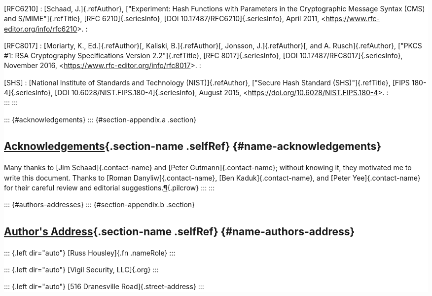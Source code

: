 \[RFC6210\]
:   [Schaad, J.]{.refAuthor}, [\"Experiment: Hash Functions with
    Parameters in the Cryptographic Message Syntax (CMS) and
    S/MIME\"]{.refTitle}, [RFC 6210]{.seriesInfo}, [DOI
    10.17487/RFC6210]{.seriesInfo}, April 2011,
    \<<https://www.rfc-editor.org/info/rfc6210>\>.
:   

\[RFC8017\]
:   [Moriarty, K., Ed.]{.refAuthor}[, Kaliski, B.]{.refAuthor}[,
    Jonsson, J.]{.refAuthor}[, and A. Rusch]{.refAuthor}, [\"PKCS #1:
    RSA Cryptography Specifications Version 2.2\"]{.refTitle}, [RFC
    8017]{.seriesInfo}, [DOI 10.17487/RFC8017]{.seriesInfo}, November
    2016, \<<https://www.rfc-editor.org/info/rfc8017>\>.
:   

\[SHS\]
:   [National Institute of Standards and Technology (NIST)]{.refAuthor},
    [\"Secure Hash Standard (SHS)\"]{.refTitle}, [FIPS
    180-4]{.seriesInfo}, [DOI 10.6028/NIST.FIPS.180-4]{.seriesInfo},
    August 2015, \<<https://doi.org/10.6028/NIST.FIPS.180-4>\>.
:   
:::
:::

::: {#acknowledgements}
::: {#section-appendix.a .section}
## [Acknowledgements](#name-acknowledgements){.section-name .selfRef} {#name-acknowledgements}

Many thanks to [Jim Schaad]{.contact-name} and [Peter
Gutmann]{.contact-name}; without knowing it, they motivated me to write
this document. Thanks to [Roman Danyliw]{.contact-name}, [Ben
Kaduk]{.contact-name}, and [Peter Yee]{.contact-name} for their careful
review and editorial suggestions.[¶](#section-appendix.a-1){.pilcrow}
:::
:::

::: {#authors-addresses}
::: {#section-appendix.b .section}
## [Author\'s Address](#name-authors-address){.section-name .selfRef} {#name-authors-address}

::: {.left dir="auto"}
[Russ Housley]{.fn .nameRole}
:::

::: {.left dir="auto"}
[Vigil Security, LLC]{.org}
:::

::: {.left dir="auto"}
[516 Dranesville Road]{.street-address}
:::
